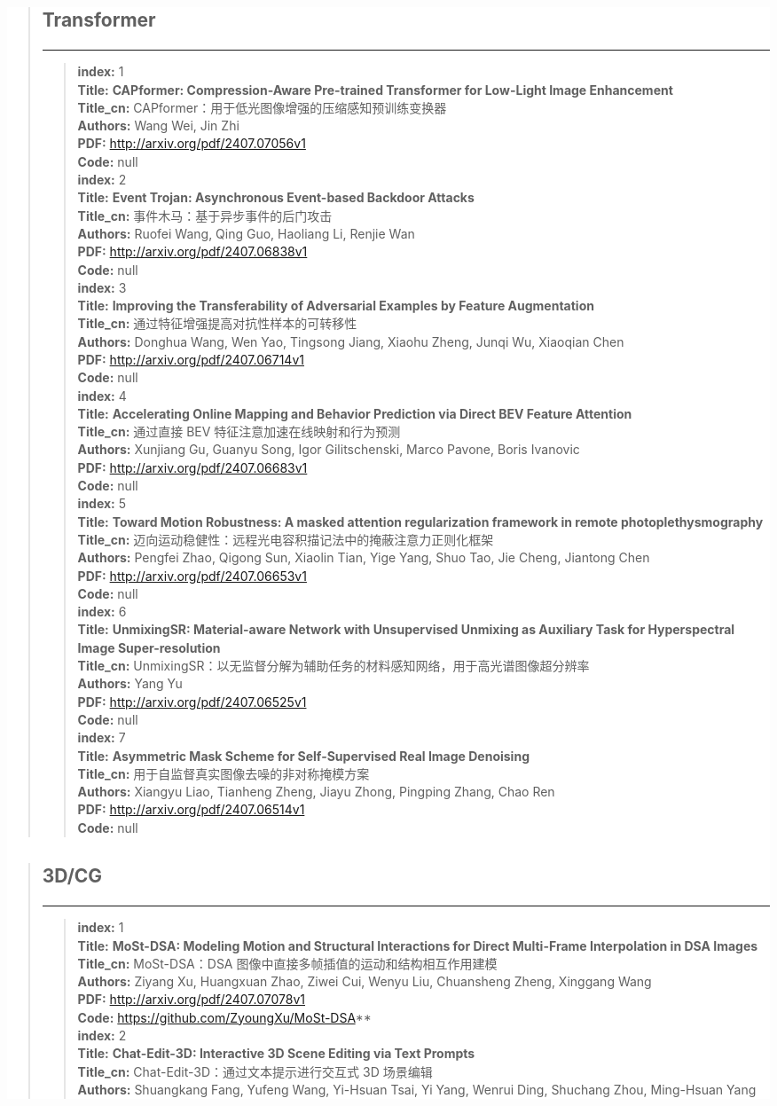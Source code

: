 >## **Transformer**
>---
>>**index:** 1<br />
**Title:** **CAPformer: Compression-Aware Pre-trained Transformer for Low-Light Image Enhancement**<br />
**Title_cn:** CAPformer：用于低光图像增强的压缩感知预训练变换器<br />
**Authors:** Wang Wei, Jin Zhi<br />
**PDF:** <http://arxiv.org/pdf/2407.07056v1><br />
**Code:** null<br />
>>**index:** 2<br />
**Title:** **Event Trojan: Asynchronous Event-based Backdoor Attacks**<br />
**Title_cn:** 事件木马：基于异步事件的后门攻击<br />
**Authors:** Ruofei Wang, Qing Guo, Haoliang Li, Renjie Wan<br />
**PDF:** <http://arxiv.org/pdf/2407.06838v1><br />
**Code:** null<br />
>>**index:** 3<br />
**Title:** **Improving the Transferability of Adversarial Examples by Feature Augmentation**<br />
**Title_cn:** 通过特征增强提高对抗性样本的可转移性<br />
**Authors:** Donghua Wang, Wen Yao, Tingsong Jiang, Xiaohu Zheng, Junqi Wu, Xiaoqian Chen<br />
**PDF:** <http://arxiv.org/pdf/2407.06714v1><br />
**Code:** null<br />
>>**index:** 4<br />
**Title:** **Accelerating Online Mapping and Behavior Prediction via Direct BEV Feature Attention**<br />
**Title_cn:** 通过直接 BEV 特征注意加速在线映射和行为预测<br />
**Authors:** Xunjiang Gu, Guanyu Song, Igor Gilitschenski, Marco Pavone, Boris Ivanovic<br />
**PDF:** <http://arxiv.org/pdf/2407.06683v1><br />
**Code:** null<br />
>>**index:** 5<br />
**Title:** **Toward Motion Robustness: A masked attention regularization framework in remote photoplethysmography**<br />
**Title_cn:** 迈向运动稳健性：远程光电容积描记法中的掩蔽注意力正则化框架<br />
**Authors:** Pengfei Zhao, Qigong Sun, Xiaolin Tian, Yige Yang, Shuo Tao, Jie Cheng, Jiantong Chen<br />
**PDF:** <http://arxiv.org/pdf/2407.06653v1><br />
**Code:** null<br />
>>**index:** 6<br />
**Title:** **UnmixingSR: Material-aware Network with Unsupervised Unmixing as Auxiliary Task for Hyperspectral Image Super-resolution**<br />
**Title_cn:** UnmixingSR：以无监督分解为辅助任务的材料感知网络，用于高光谱图像超分辨率<br />
**Authors:** Yang Yu<br />
**PDF:** <http://arxiv.org/pdf/2407.06525v1><br />
**Code:** null<br />
>>**index:** 7<br />
**Title:** **Asymmetric Mask Scheme for Self-Supervised Real Image Denoising**<br />
**Title_cn:** 用于自监督真实图像去噪的非对称掩模方案<br />
**Authors:** Xiangyu Liao, Tianheng Zheng, Jiayu Zhong, Pingping Zhang, Chao Ren<br />
**PDF:** <http://arxiv.org/pdf/2407.06514v1><br />
**Code:** null<br />

>## **3D/CG**
>---
>>**index:** 1<br />
**Title:** **MoSt-DSA: Modeling Motion and Structural Interactions for Direct Multi-Frame Interpolation in DSA Images**<br />
**Title_cn:** MoSt-DSA：DSA 图像中直接多帧插值的运动和结构相互作用建模<br />
**Authors:** Ziyang Xu, Huangxuan Zhao, Ziwei Cui, Wenyu Liu, Chuansheng Zheng, Xinggang Wang<br />
**PDF:** <http://arxiv.org/pdf/2407.07078v1><br />
**Code:** <https://github.com/ZyoungXu/MoSt-DSA>**<br />
>>**index:** 2<br />
**Title:** **Chat-Edit-3D: Interactive 3D Scene Editing via Text Prompts**<br />
**Title_cn:** Chat-Edit-3D：通过文本提示进行交互式 3D 场景编辑<br />
**Authors:** Shuangkang Fang, Yufeng Wang, Yi-Hsuan Tsai, Yi Yang, Wenrui Ding, Shuchang Zhou, Ming-Hsuan Yang<br />